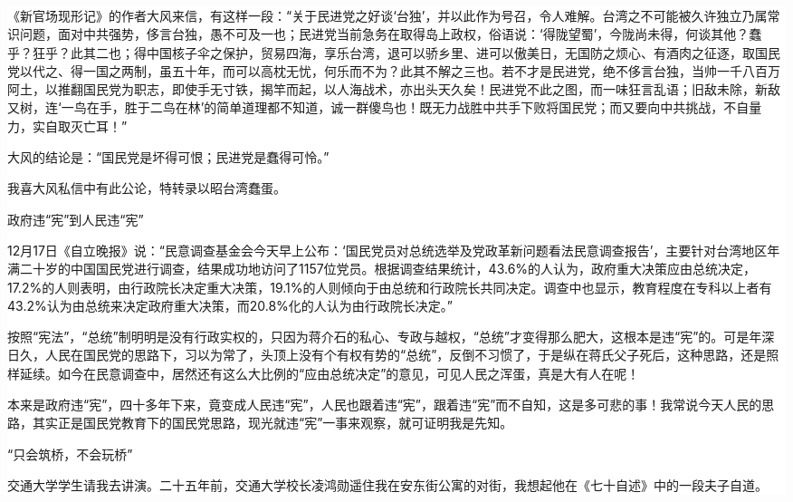 《新官场现形记》的作者大风来信，有这样一段：“关于民进党之好谈‘台独’，并以此作为号召，令人难解。台湾之不可能被久许独立乃属常识问题，面对中共强势，侈言台独，愚不可及一也；民进党当前急务在取得岛上政权，俗语说：‘得陇望蜀’，今陇尚未得，何谈其他？蠢乎？狂乎？此其二也；得中国核子伞之保护，贸易四海，享乐台湾，退可以骄乡里、进可以傲美日，无国防之烦心、有酒肉之征逐，取国民党以代之、得一国之两制，虽五十年，而可以高枕无忧，何乐而不为？此其不解之三也。若不才是民进党，绝不侈言台独，当帅一千八百万阿土，以推翻国民党为职志，即使手无寸铁，揭竿而起，以人海战术，亦出头天久矣！民进党不此之图，而一味狂言乱语；旧敌未除，新敌又树，连‘一鸟在手，胜于二鸟在林’的简单道理都不知道，诚一群傻鸟也！既无力战胜中共手下败将国民党；而又要向中共挑战，不自量力，实自取灭亡耳！”

大风的结论是：“国民党是坏得可恨；民进党是蠢得可怜。”

我喜大风私信中有此公论，特转录以昭台湾蠢蛋。



政府违“宪”到人民违“宪”

12月17日《自立晚报》说：“民意调查基金会今天早上公布：‘国民党员对总统选举及党政革新问题看法民意调查报告’，主要针对台湾地区年满二十岁的中国国民党进行调查，结果成功地访问了1157位党员。根据调查结果统计，43.6%的人认为，政府重大决策应由总统决定，17.2%的人则表明，由行政院长决定重大决策，19.1%的人则倾向于由总统和行政院长共同决定。调查中也显示，教育程度在专科以上者有43.2%认为由总统来决定政府重大决策，而20.8%化的人认为由行政院长决定。”

按照“宪法”，“总统”制明明是没有行政实权的，只因为蒋介石的私心、专政与越权，“总统”才变得那么肥大，这根本是违“宪”的。可是年深日久，人民在国民党的思路下，习以为常了，头顶上没有个有权有势的“总统”，反倒不习惯了，于是纵在蒋氏父子死后，这种思路，还是照样延续。如今在民意调查中，居然还有这么大比例的“应由总统决定”的意见，可见人民之浑蛋，真是大有人在呢！

本来是政府违“宪”，四十多年下来，竟变成人民违“宪”，人民也跟着违“宪”，跟着违“宪”而不自知，这是多可悲的事！我常说今天人民的思路，其实正是国民党教育下的国民党思路，现光就违“宪”一事来观察，就可证明我是先知。



“只会筑桥，不会玩桥”

交通大学学生请我去讲演。二十五年前，交通大学校长凌鸿勋遥住我在安东街公寓的对街，我想起他在《七十自述》中的一段夫子自道。

